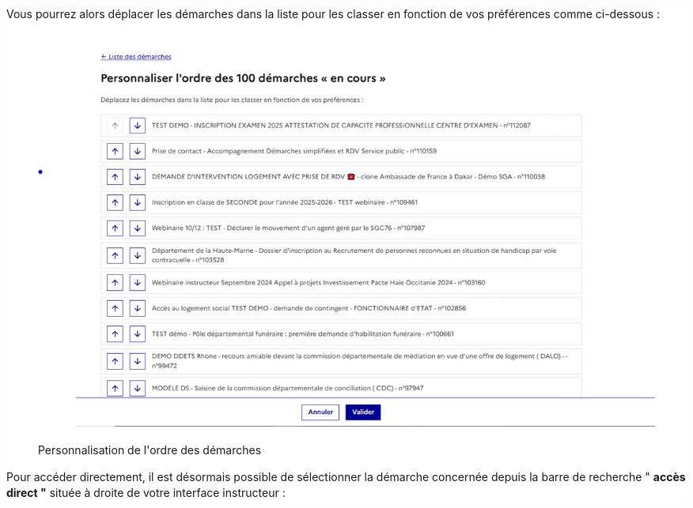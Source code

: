 
Vous pourrez alors déplacer les démarches dans la liste pour les classer en fonction de vos préférences comme ci-dessous :&#x20;

<figure><img src="../.gitbook/assets/image (256).png" alt=""><figcaption><p>Personnalisation de l'ordre des démarches</p></figcaption></figure>



Pour accéder directement, il est désormais possible de sélectionner la démarche concernée depuis la barre de recherche " **accès direct "** située à droite de votre interface instructeur :&#x20;

